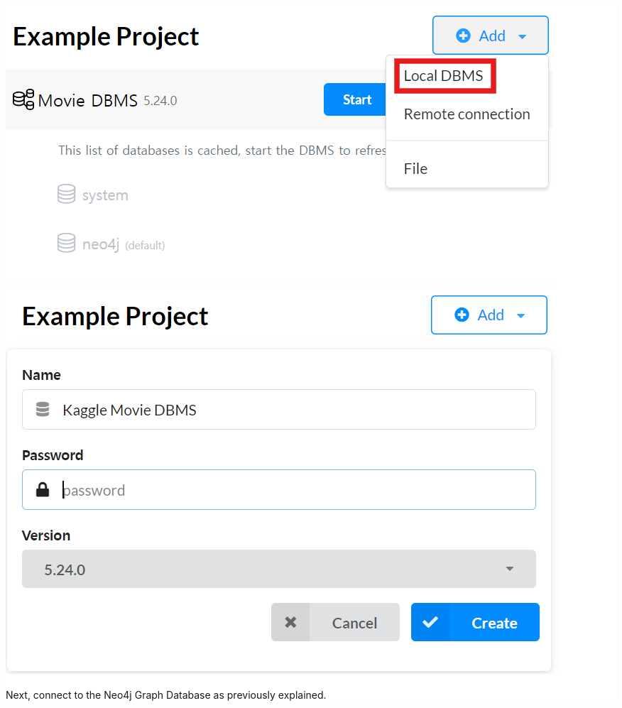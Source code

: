 ![setup-05](./img/04-movie-qa-system-setup-04.png)

![setup-06](./img/04-movie-qa-system-setup-05.png)

Next, connect to the Neo4j Graph Database as previously explained.
